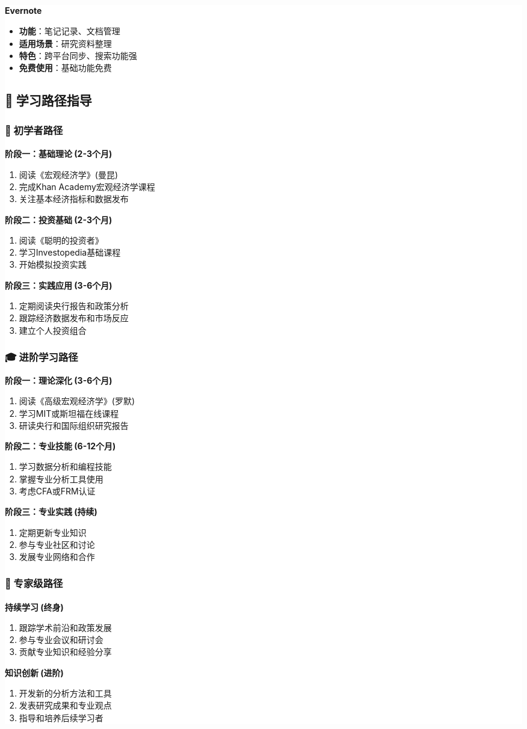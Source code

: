 **Evernote**
- **功能**：笔记记录、文档管理
- **适用场景**：研究资料整理
- **特色**：跨平台同步、搜索功能强
- **免费使用**：基础功能免费

## 🎯 学习路径指导

### 📖 初学者路径

**阶段一：基础理论 (2-3个月)**
1. 阅读《宏观经济学》(曼昆)
2. 完成Khan Academy宏观经济学课程
3. 关注基本经济指标和数据发布

**阶段二：投资基础 (2-3个月)**
1. 阅读《聪明的投资者》
2. 学习Investopedia基础课程
3. 开始模拟投资实践

**阶段三：实践应用 (3-6个月)**
1. 定期阅读央行报告和政策分析
2. 跟踪经济数据发布和市场反应
3. 建立个人投资组合

### 🎓 进阶学习路径

**阶段一：理论深化 (3-6个月)**
1. 阅读《高级宏观经济学》(罗默)
2. 学习MIT或斯坦福在线课程
3. 研读央行和国际组织研究报告

**阶段二：专业技能 (6-12个月)**
1. 学习数据分析和编程技能
2. 掌握专业分析工具使用
3. 考虑CFA或FRM认证

**阶段三：专业实践 (持续)**
1. 定期更新专业知识
2. 参与专业社区和讨论
3. 发展专业网络和合作

### 🚀 专家级路径

**持续学习 (终身)**
1. 跟踪学术前沿和政策发展
2. 参与专业会议和研讨会
3. 贡献专业知识和经验分享

**知识创新 (进阶)**
1. 开发新的分析方法和工具
2. 发表研究成果和专业观点
3. 指导和培养后续学习者
